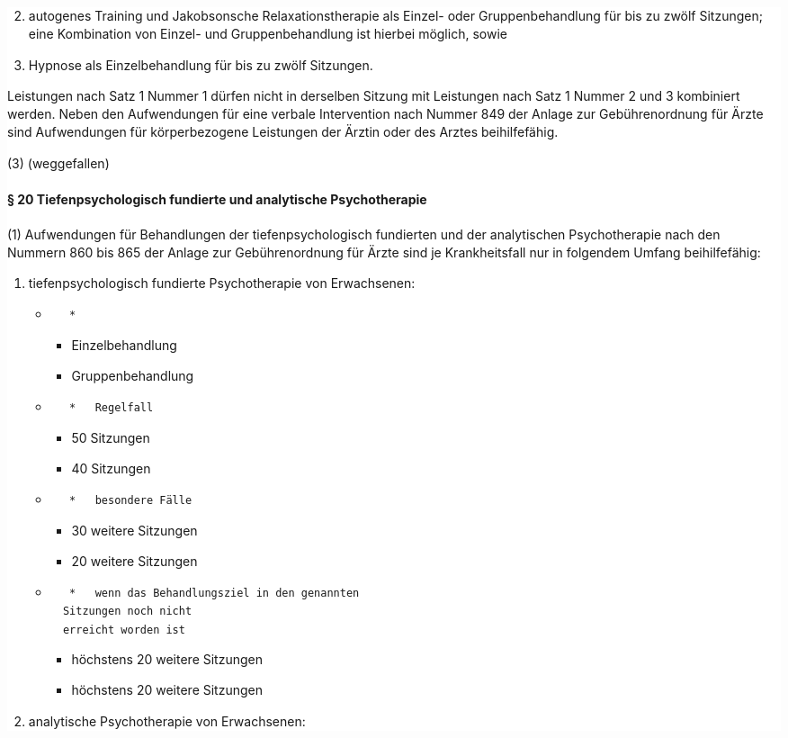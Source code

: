 2.  autogenes Training und Jakobsonsche Relaxationstherapie als Einzel-
    oder Gruppenbehandlung für bis zu zwölf Sitzungen; eine Kombination
    von Einzel- und Gruppenbehandlung ist hierbei möglich, sowie


3.  Hypnose als Einzelbehandlung für bis zu zwölf Sitzungen.



Leistungen nach Satz 1 Nummer 1 dürfen nicht in derselben Sitzung mit
Leistungen nach Satz 1 Nummer 2 und 3 kombiniert werden. Neben den
Aufwendungen für eine verbale Intervention nach Nummer 849 der Anlage
zur Gebührenordnung für Ärzte sind Aufwendungen für körperbezogene
Leistungen der Ärztin oder des Arztes beihilfefähig.

(3) (weggefallen)


#### § 20 Tiefenpsychologisch fundierte und analytische Psychotherapie

(1) Aufwendungen für Behandlungen der tiefenpsychologisch fundierten
und der analytischen Psychotherapie nach den Nummern 860 bis 865 der
Anlage zur Gebührenordnung für Ärzte sind je Krankheitsfall nur in
folgendem Umfang beihilfefähig:

1.  tiefenpsychologisch fundierte Psychotherapie von Erwachsenen:

    *        *
        *   Einzelbehandlung

        *   Gruppenbehandlung


    *        *   Regelfall

        *   50 Sitzungen

        *   40 Sitzungen


    *        *   besondere Fälle

        *   30 weitere Sitzungen

        *   20 weitere Sitzungen


    *        *   wenn das Behandlungsziel in den genannten
            Sitzungen noch nicht
            erreicht worden ist

        *   höchstens
            20 weitere Sitzungen

        *   höchstens
            20 weitere Sitzungen





2.  analytische Psychotherapie von Erwachsenen:
